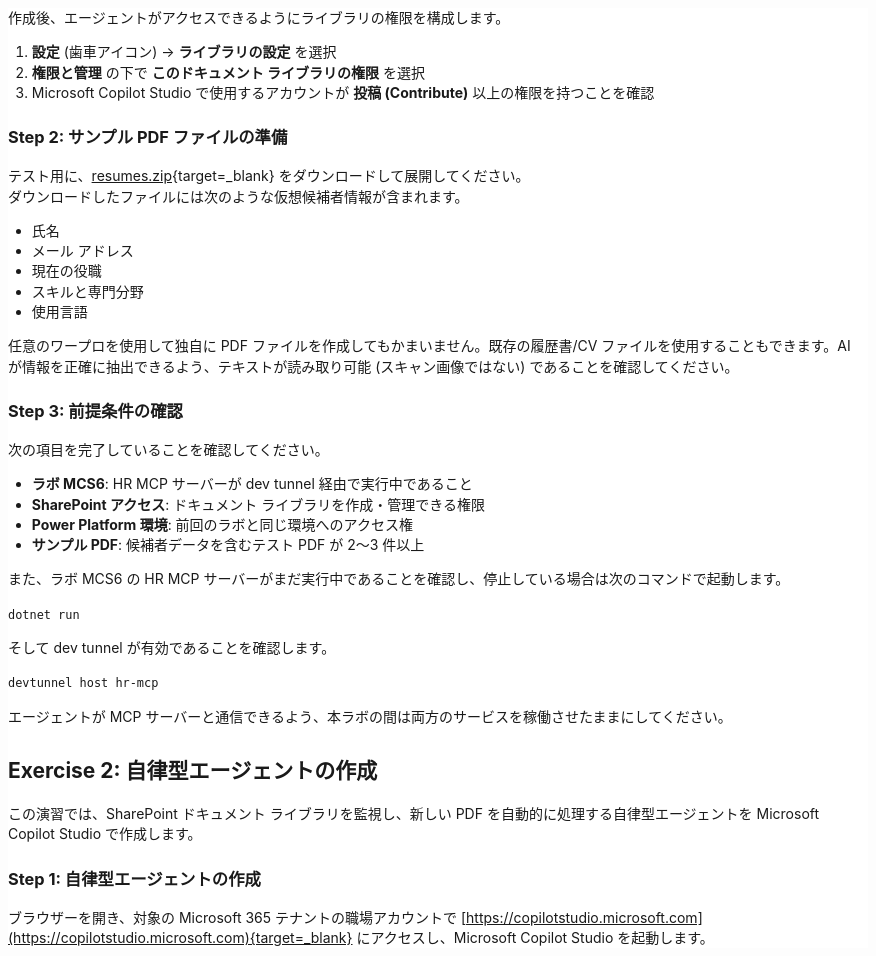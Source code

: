 作成後、エージェントがアクセスできるようにライブラリの権限を構成します。

1. **設定** (歯車アイコン) → **ライブラリの設定** を選択  
1. **権限と管理** の下で **このドキュメント ライブラリの権限** を選択  
1. Microsoft Copilot Studio で使用するアカウントが **投稿 (Contribute)** 以上の権限を持つことを確認  

<cc-end-step lab="mcs7" exercise="1" step="1" />

### Step 2: サンプル PDF ファイルの準備

テスト用に、[resumes.zip](https://download-directory.github.io/?url=https://github.com/microsoft/copilot-camp/tree/main/src/make/copilot-studio/autonomous-agent&filename=resumes){target=_blank} をダウンロードして展開してください。  
ダウンロードしたファイルには次のような仮想候補者情報が含まれます。

- 氏名  
- メール アドレス  
- 現在の役職  
- スキルと専門分野  
- 使用言語  

任意のワープロを使用して独自に PDF ファイルを作成してもかまいません。既存の履歴書/CV ファイルを使用することもできます。AI が情報を正確に抽出できるよう、テキストが読み取り可能 (スキャン画像ではない) であることを確認してください。

<cc-end-step lab="mcs7" exercise="1" step="2" />

### Step 3: 前提条件の確認

次の項目を完了していることを確認してください。

- **ラボ MCS6**: HR MCP サーバーが dev tunnel 経由で実行中であること  
- **SharePoint アクセス**: ドキュメント ライブラリを作成・管理できる権限  
- **Power Platform 環境**: 前回のラボと同じ環境へのアクセス権  
- **サンプル PDF**: 候補者データを含むテスト PDF が 2～3 件以上  

また、ラボ MCS6 の HR MCP サーバーがまだ実行中であることを確認し、停止している場合は次のコマンドで起動します。

```console
dotnet run
```

そして dev tunnel が有効であることを確認します。

```console
devtunnel host hr-mcp
```

エージェントが MCP サーバーと通信できるよう、本ラボの間は両方のサービスを稼働させたままにしてください。

<cc-end-step lab="mcs7" exercise="1" step="3" />

## Exercise 2: 自律型エージェントの作成

この演習では、SharePoint ドキュメント ライブラリを監視し、新しい PDF を自動的に処理する自律型エージェントを Microsoft Copilot Studio で作成します。

### Step 1: 自律型エージェントの作成

ブラウザーを開き、対象の Microsoft 365 テナントの職場アカウントで [https://copilotstudio.microsoft.com](https://copilotstudio.microsoft.com){target=_blank} にアクセスし、Microsoft Copilot Studio を起動します。
